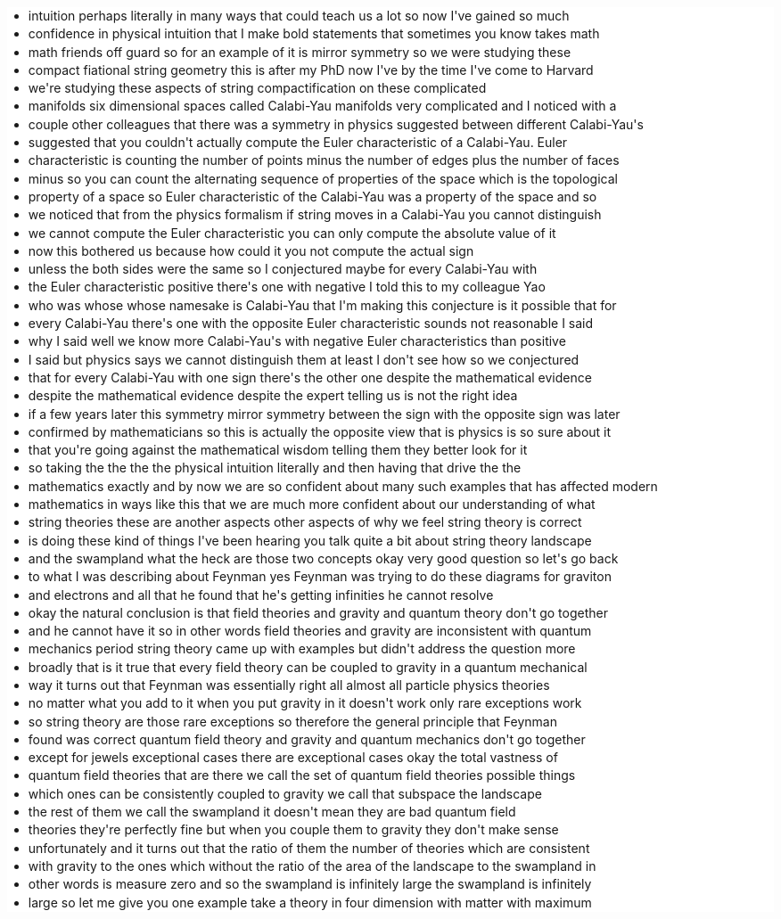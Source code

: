 *  intuition perhaps literally in many ways that could teach us a lot so now I've gained so much
*  confidence in physical intuition that I make bold statements that sometimes you know takes math
*  math friends off guard so for an example of it is mirror symmetry so we were studying these
*  compact fiational string geometry this is after my PhD now I've by the time I've come to Harvard
*  we're studying these aspects of string compactification on these complicated
*  manifolds six dimensional spaces called Calabi-Yau manifolds very complicated and I noticed with a
*  couple other colleagues that there was a symmetry in physics suggested between different Calabi-Yau's
*  suggested that you couldn't actually compute the Euler characteristic of a Calabi-Yau. Euler
*  characteristic is counting the number of points minus the number of edges plus the number of faces
*  minus so you can count the alternating sequence of properties of the space which is the topological
*  property of a space so Euler characteristic of the Calabi-Yau was a property of the space and so
*  we noticed that from the physics formalism if string moves in a Calabi-Yau you cannot distinguish
*  we cannot compute the Euler characteristic you can only compute the absolute value of it
*  now this bothered us because how could it you not compute the actual sign
*  unless the both sides were the same so I conjectured maybe for every Calabi-Yau with
*  the Euler characteristic positive there's one with negative I told this to my colleague Yao
*  who was whose whose namesake is Calabi-Yau that I'm making this conjecture is it possible that for
*  every Calabi-Yau there's one with the opposite Euler characteristic sounds not reasonable I said
*  why I said well we know more Calabi-Yau's with negative Euler characteristics than positive
*  I said but physics says we cannot distinguish them at least I don't see how so we conjectured
*  that for every Calabi-Yau with one sign there's the other one despite the mathematical evidence
*  despite the mathematical evidence despite the expert telling us is not the right idea
*  if a few years later this symmetry mirror symmetry between the sign with the opposite sign was later
*  confirmed by mathematicians so this is actually the opposite view that is physics is so sure about it
*  that you're going against the mathematical wisdom telling them they better look for it
*  so taking the the the the physical intuition literally and then having that drive the the
*  mathematics exactly and by now we are so confident about many such examples that has affected modern
*  mathematics in ways like this that we are much more confident about our understanding of what
*  string theories these are another aspects other aspects of why we feel string theory is correct
*  is doing these kind of things I've been hearing you talk quite a bit about string theory landscape
*  and the swampland what the heck are those two concepts okay very good question so let's go back
*  to what I was describing about Feynman yes Feynman was trying to do these diagrams for graviton
*  and electrons and all that he found that he's getting infinities he cannot resolve
*  okay the natural conclusion is that field theories and gravity and quantum theory don't go together
*  and he cannot have it so in other words field theories and gravity are inconsistent with quantum
*  mechanics period string theory came up with examples but didn't address the question more
*  broadly that is it true that every field theory can be coupled to gravity in a quantum mechanical
*  way it turns out that Feynman was essentially right all almost all particle physics theories
*  no matter what you add to it when you put gravity in it doesn't work only rare exceptions work
*  so string theory are those rare exceptions so therefore the general principle that Feynman
*  found was correct quantum field theory and gravity and quantum mechanics don't go together
*  except for jewels exceptional cases there are exceptional cases okay the total vastness of
*  quantum field theories that are there we call the set of quantum field theories possible things
*  which ones can be consistently coupled to gravity we call that subspace the landscape
*  the rest of them we call the swampland it doesn't mean they are bad quantum field
*  theories they're perfectly fine but when you couple them to gravity they don't make sense
*  unfortunately and it turns out that the ratio of them the number of theories which are consistent
*  with gravity to the ones which without the ratio of the area of the landscape to the swampland in
*  other words is measure zero and so the swampland is infinitely large the swampland is infinitely
*  large so let me give you one example take a theory in four dimension with matter with maximum